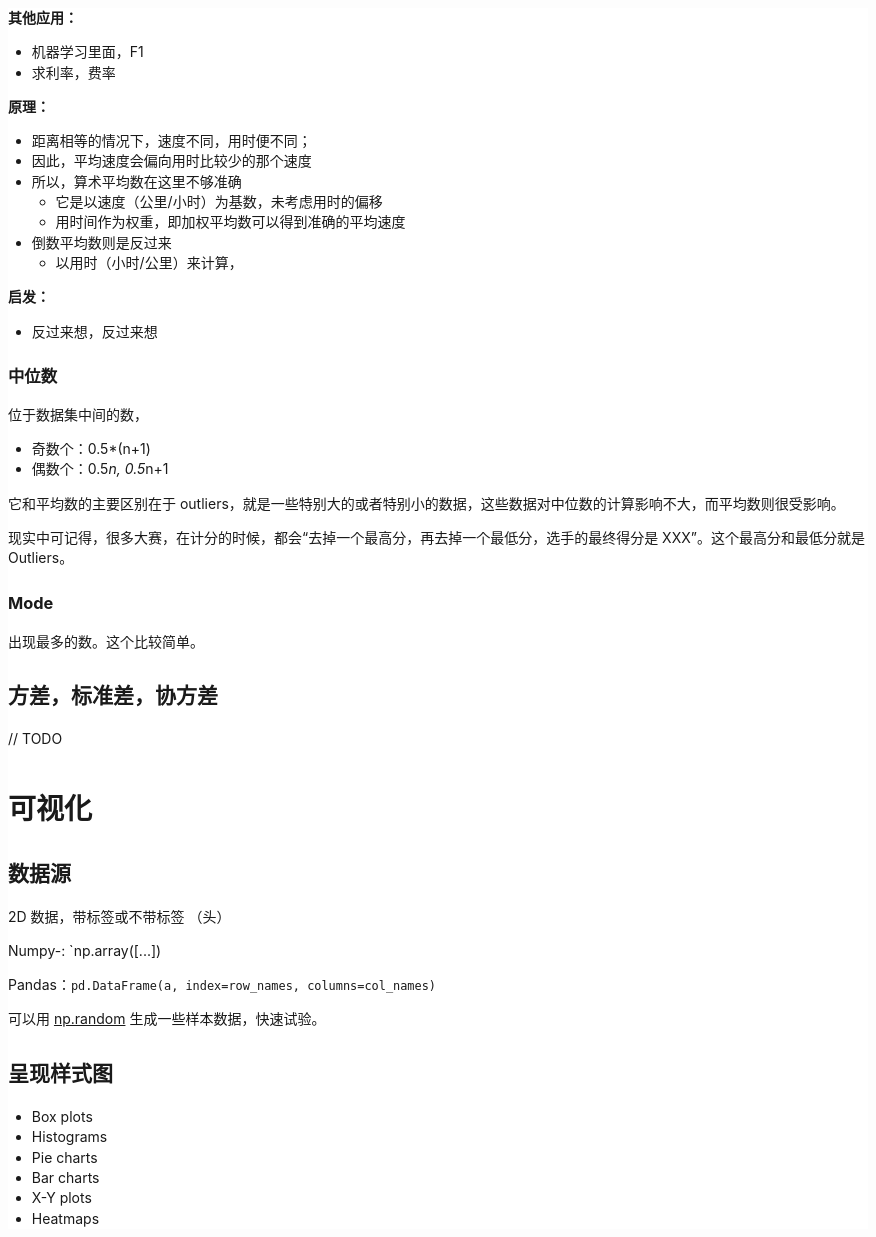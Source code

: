   **其他应用：**
  - 机器学习里面，F1
  - 求利率，费率

  **原理：**

  - 距离相等的情况下，速度不同，用时便不同；
  - 因此，平均速度会偏向用时比较少的那个速度
  - 所以，算术平均数在这里不够准确
    - 它是以速度（公里/小时）为基数，未考虑用时的偏移
    - 用时间作为权重，即加权平均数可以得到准确的平均速度
  - 倒数平均数则是反过来
    - 以用时（小时/公里）来计算，

  **启发：**
  - 反过来想，反过来想

### 中位数

位于数据集中间的数，

- 奇数个：0.5*(n+1)
- 偶数个：0.5*n, 0.5*n+1

它和平均数的主要区别在于 outliers，就是一些特别大的或者特别小的数据，这些数据对中位数的计算影响不大，而平均数则很受影响。

现实中可记得，很多大赛，在计分的时候，都会“去掉一个最高分，再去掉一个最低分，选手的最终得分是 XXX”。这个最高分和最低分就是 Outliers。

### Mode

出现最多的数。这个比较简单。

## 方差，标准差，协方差

// TODO

# 可视化

## 数据源

2D 数据，带标签或不带标签 （头）

Numpy-: `np.array([...])

Pandas：`pd.DataFrame(a, index=row_names, columns=col_names)`

可以用 [np.random](https://docs.scipy.org/doc/numpy-1.16.0/reference/routines.random.html) 生成一些样本数据，快速试验。

## 呈现样式图

  - Box plots
  - Histograms
  - Pie charts
  - Bar charts
  - X-Y plots
  - Heatmaps
